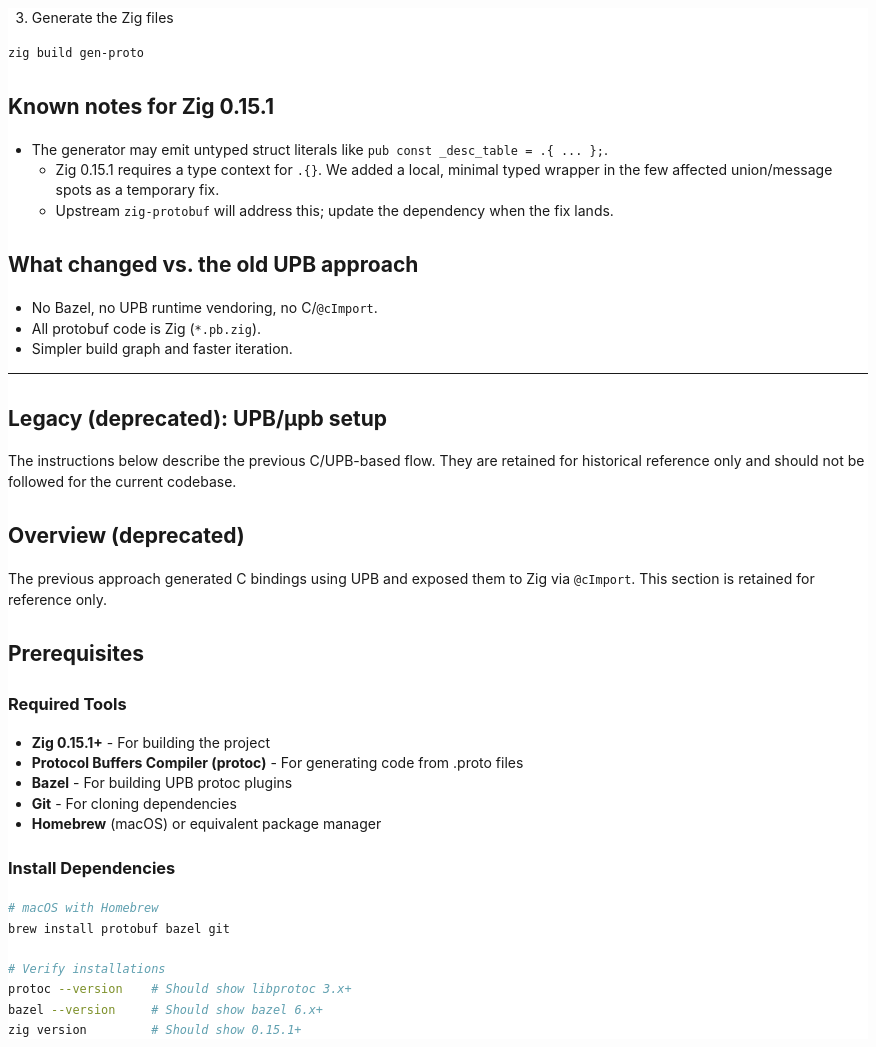 
3) Generate the Zig files

```bash
zig build gen-proto
```

## Known notes for Zig 0.15.1

- The generator may emit untyped struct literals like `pub const _desc_table = .{ ... };`.
  - Zig 0.15.1 requires a type context for `.{}`. We added a local, minimal typed wrapper in the few affected union/message spots as a temporary fix.
  - Upstream `zig-protobuf` will address this; update the dependency when the fix lands.

## What changed vs. the old UPB approach

- No Bazel, no UPB runtime vendoring, no C/`@cImport`.
- All protobuf code is Zig (`*.pb.zig`).
- Simpler build graph and faster iteration.

---

## Legacy (deprecated): UPB/μpb setup

The instructions below describe the previous C/UPB-based flow. They are retained for historical reference only and should not be followed for the current codebase.

## Overview (deprecated)

The previous approach generated C bindings using UPB and exposed them to Zig via `@cImport`. This section is retained for reference only.

## Prerequisites

### Required Tools
- **Zig 0.15.1+** - For building the project
- **Protocol Buffers Compiler (protoc)** - For generating code from .proto files
- **Bazel** - For building UPB protoc plugins
- **Git** - For cloning dependencies
- **Homebrew** (macOS) or equivalent package manager

### Install Dependencies

```bash
# macOS with Homebrew
brew install protobuf bazel git

# Verify installations
protoc --version    # Should show libprotoc 3.x+
bazel --version     # Should show bazel 6.x+
zig version         # Should show 0.15.1+
```
